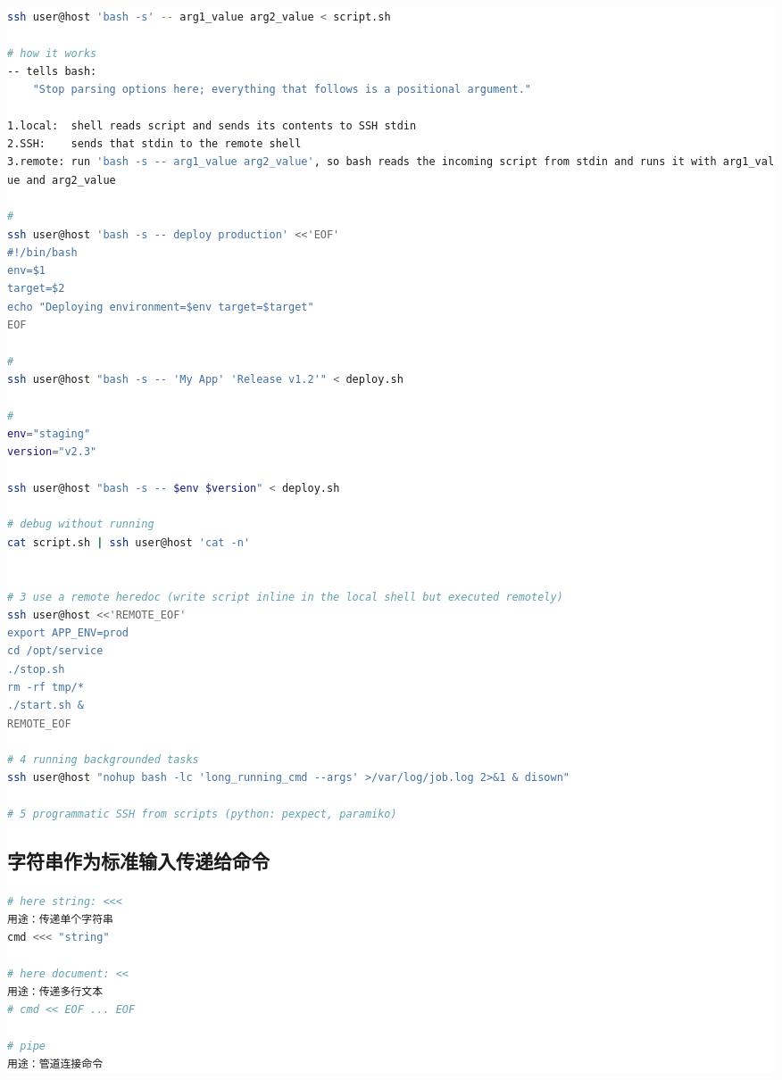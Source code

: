 ```bash
ssh user@host 'bash -s' -- arg1_value arg2_value < script.sh

# how it works
-- tells bash:
    "Stop parsing options here; everything that follows is a positional argument."

1.local:  shell reads script and sends its contents to SSH stdin
2.SSH:    sends that stdin to the remote shell
3.remote: run 'bash -s -- arg1_value arg2_value', so bash reads the incoming script from stdin and runs it with arg1_value and arg2_value

#
ssh user@host 'bash -s -- deploy production' <<'EOF'
#!/bin/bash
env=$1
target=$2
echo "Deploying environment=$env target=$target"
EOF

#
ssh user@host "bash -s -- 'My App' 'Release v1.2'" < deploy.sh

#
env="staging"
version="v2.3"

ssh user@host "bash -s -- $env $version" < deploy.sh

# debug without running
cat script.sh | ssh user@host 'cat -n'


# 3 use a remote heredoc (write script inline in the local shell but executed remotely)
ssh user@host <<'REMOTE_EOF'
export APP_ENV=prod
cd /opt/service
./stop.sh
rm -rf tmp/*
./start.sh &
REMOTE_EOF

# 4 running backgrounded tasks
ssh user@host "nohup bash -lc 'long_running_cmd --args' >/var/log/job.log 2>&1 & disown"

# 5 programmatic SSH from scripts (python: pexpect, paramiko)

```

## 字符串作为标准输入传递给命令
```bash
# here string: <<<
用途：传递单个字符串
cmd <<< "string"

# here document: <<
用途：传递多行文本
# cmd << EOF ... EOF

# pipe
用途：管道连接命令


```